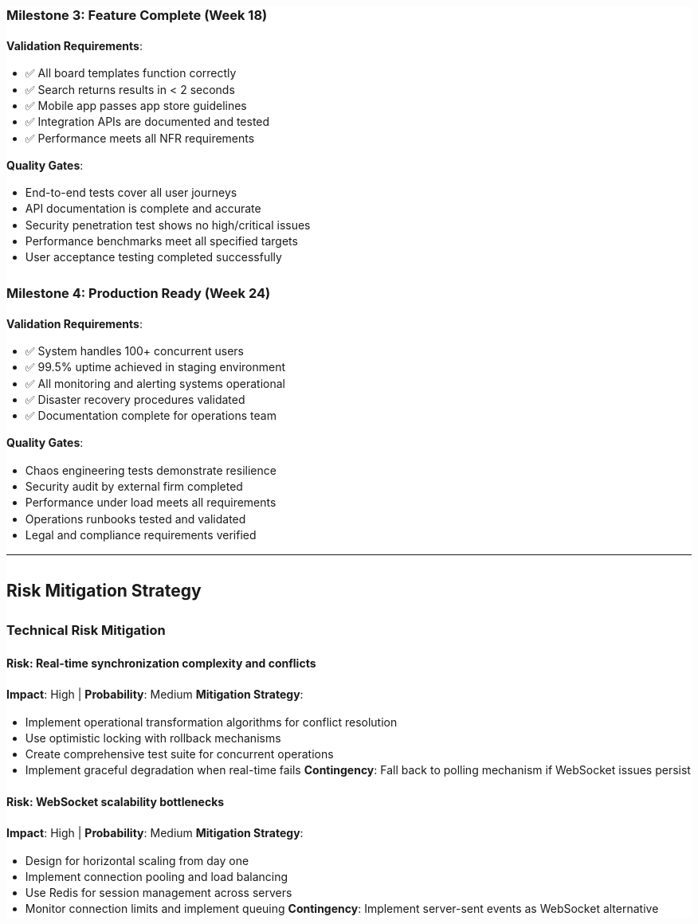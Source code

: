 ### **Milestone 3: Feature Complete (Week 18)**
**Validation Requirements**:
- ✅ All board templates function correctly
- ✅ Search returns results in < 2 seconds
- ✅ Mobile app passes app store guidelines
- ✅ Integration APIs are documented and tested
- ✅ Performance meets all NFR requirements

**Quality Gates**:
- End-to-end tests cover all user journeys
- API documentation is complete and accurate
- Security penetration test shows no high/critical issues
- Performance benchmarks meet all specified targets
- User acceptance testing completed successfully

### **Milestone 4: Production Ready (Week 24)**
**Validation Requirements**:
- ✅ System handles 100+ concurrent users
- ✅ 99.5% uptime achieved in staging environment
- ✅ All monitoring and alerting systems operational
- ✅ Disaster recovery procedures validated
- ✅ Documentation complete for operations team

**Quality Gates**:
- Chaos engineering tests demonstrate resilience
- Security audit by external firm completed
- Performance under load meets all requirements
- Operations runbooks tested and validated
- Legal and compliance requirements verified

---

## Risk Mitigation Strategy

### **Technical Risk Mitigation**

#### **Risk**: Real-time synchronization complexity and conflicts
**Impact**: High | **Probability**: Medium
**Mitigation Strategy**:
- Implement operational transformation algorithms for conflict resolution
- Use optimistic locking with rollback mechanisms
- Create comprehensive test suite for concurrent operations
- Implement graceful degradation when real-time fails
**Contingency**: Fall back to polling mechanism if WebSocket issues persist

#### **Risk**: WebSocket scalability bottlenecks
**Impact**: High | **Probability**: Medium
**Mitigation Strategy**:
- Design for horizontal scaling from day one
- Implement connection pooling and load balancing
- Use Redis for session management across servers
- Monitor connection limits and implement queuing
**Contingency**: Implement server-sent events as WebSocket alternative
